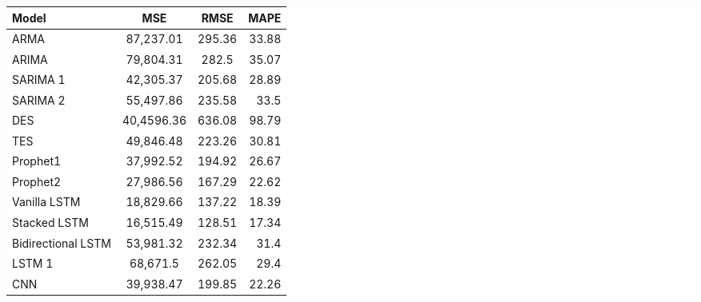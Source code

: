 | Model | MSE | RMSE | MAPE |
| :---         |     :---:      |     :---:      |          ---: |
| ARMA   | 87,237.01   | 295.36    |33.88|
| ARIMA | 79,804.31  | 282.5  |35.07  |
| SARIMA 1 | 42,305.37  | 205.68  | 28.89  |
| SARIMA 2 | 55,497.86 | 235.58  | 33.5 |
| DES | 40,4596.36  | 636.08  | 98.79  |
| TES | 49,846.48  | 223.26  | 30.81  |
| Prophet1 | 37,992.52  | 194.92  | 26.67  |
| Prophet2 | 27,986.56 | 167.29  | 22.62 |
| Vanilla LSTM | 18,829.66  | 137.22  | 18.39  |
| Stacked LSTM | 16,515.49  | 128.51  | 17.34  |
| Bidirectional LSTM | 53,981.32  | 232.34  | 31.4  |
| LSTM 1| 68,671.5  | 262.05  | 29.4  |
| CNN| 39,938.47  | 199.85  | 22.26  |